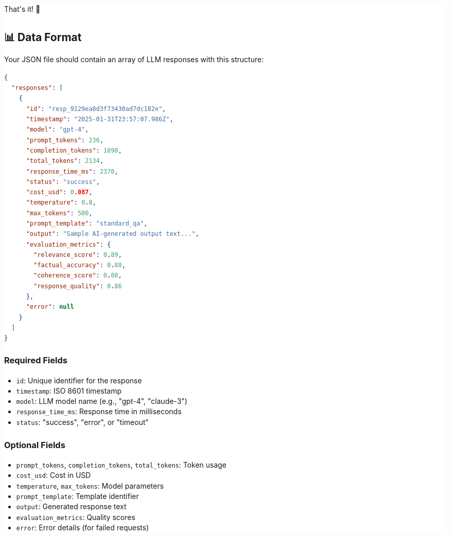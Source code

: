 That's it! 🎉

## 📊 Data Format

Your JSON file should contain an array of LLM responses with this structure:

```json
{
  "responses": [
    {
      "id": "resp_9129ea8d3f73430ad7dc182e",
      "timestamp": "2025-01-31T23:57:07.986Z",
      "model": "gpt-4",
      "prompt_tokens": 236,
      "completion_tokens": 1898,
      "total_tokens": 2134,
      "response_time_ms": 2370,
      "status": "success",
      "cost_usd": 0.087,
      "temperature": 0.8,
      "max_tokens": 500,
      "prompt_template": "standard_qa",
      "output": "Sample AI-generated output text...",
      "evaluation_metrics": {
        "relevance_score": 0.89,
        "factual_accuracy": 0.88,
        "coherence_score": 0.88,
        "response_quality": 0.86
      },
      "error": null
    }
  ]
}
```

### Required Fields

- `id`: Unique identifier for the response
- `timestamp`: ISO 8601 timestamp
- `model`: LLM model name (e.g., "gpt-4", "claude-3")
- `response_time_ms`: Response time in milliseconds
- `status`: "success", "error", or "timeout"

### Optional Fields

- `prompt_tokens`, `completion_tokens`, `total_tokens`: Token usage
- `cost_usd`: Cost in USD
- `temperature`, `max_tokens`: Model parameters
- `prompt_template`: Template identifier
- `output`: Generated response text
- `evaluation_metrics`: Quality scores
- `error`: Error details (for failed requests)
